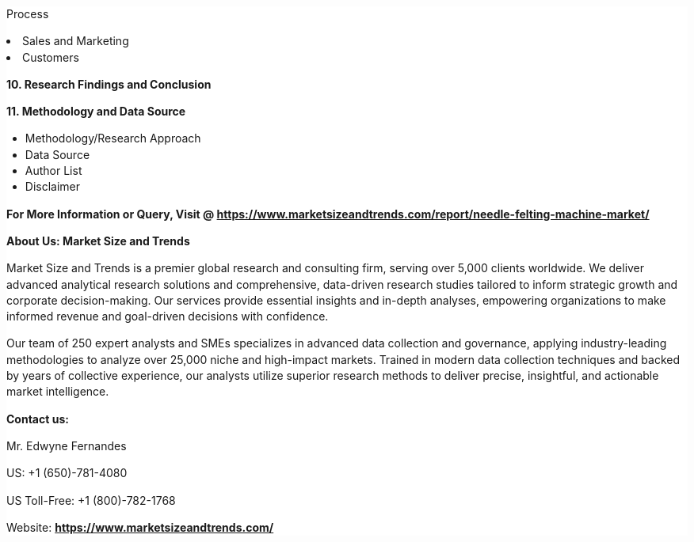 Process</li><li>Sales and Marketing</li><li>Customers</li></ul><p><strong>10. Research Findings and Conclusion</strong></p><p><strong>11. Methodology and Data Source</strong></p><ul><li>Methodology/Research Approach</li><li>Data Source</li><li>Author List</li><li>Disclaimer</li></ul></p><p><strong>For More Information or Query, Visit @ <a href="https://www.marketsizeandtrends.com/report/needle-felting-machine-market/">https://www.marketsizeandtrends.com/report/needle-felting-machine-market/</a></strong></p><p><strong>About Us: Market Size and Trends</strong></p><p>Market Size and Trends is a premier global research and consulting firm, serving over 5,000 clients worldwide. We deliver advanced analytical research solutions and comprehensive, data-driven research studies tailored to inform strategic growth and corporate decision-making. Our services provide essential insights and in-depth analyses, empowering organizations to make informed revenue and goal-driven decisions with confidence.</p><p>Our team of 250 expert analysts and SMEs specializes in advanced data collection and governance, applying industry-leading methodologies to analyze over 25,000 niche and high-impact markets. Trained in modern data collection techniques and backed by years of collective experience, our analysts utilize superior research methods to deliver precise, insightful, and actionable market intelligence.</p><p><strong>Contact us:</strong></p><p>Mr. Edwyne Fernandes</p><p>US: +1 (650)-781-4080</p><p>US Toll-Free: +1 (800)-782-1768</p><p>Website: <strong><a href="https://www.marketsizeandtrends.com/">https://www.marketsizeandtrends.com/</a></strong></p>
